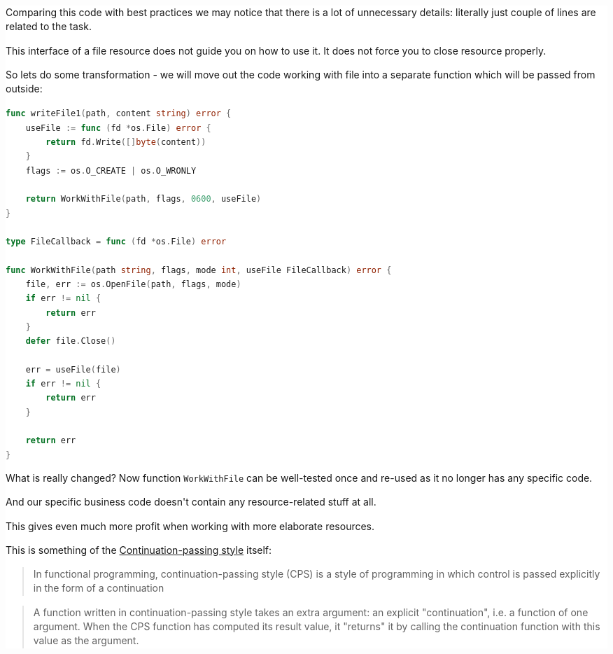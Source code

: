 Comparing this code with best practices we may notice that
there is a lot of unnecessary details: literally just
couple of lines are related to the task.

This interface of a file resource does not guide you on how to use it.
It does not force you to close resource properly.

So lets do some transformation - we will move out the code working
with file into a separate function which will be passed from outside:
```go
func writeFile1(path, content string) error {
    useFile := func (fd *os.File) error {
        return fd.Write([]byte(content))
    }
    flags := os.O_CREATE | os.O_WRONLY

    return WorkWithFile(path, flags, 0600, useFile)
}

type FileCallback = func (fd *os.File) error

func WorkWithFile(path string, flags, mode int, useFile FileCallback) error {
    file, err := os.OpenFile(path, flags, mode)
    if err != nil {
        return err
    }
    defer file.Close()
    
    err = useFile(file)
    if err != nil {
        return err
    }

    return err
}
```

What is really changed?
Now function `WorkWithFile` can be well-tested once and re-used as it
no longer has any specific code.

And our specific business code doesn't contain any resource-related
stuff at all.

This gives even much more profit when working with more elaborate resources.

This is something of the [Continuation-passing style](https://en.wikipedia.org/wiki/Continuation-passing_style) itself:

> In functional programming, continuation-passing style (CPS) is
> a style of programming in which control is passed explicitly
> in the form of a continuation

> A function written in continuation-passing style takes an extra argument:
> an explicit "continuation", i.e. a function of one argument.
> When the CPS function has computed its result value, it "returns" it
> by calling the continuation function with this value as the argument.

